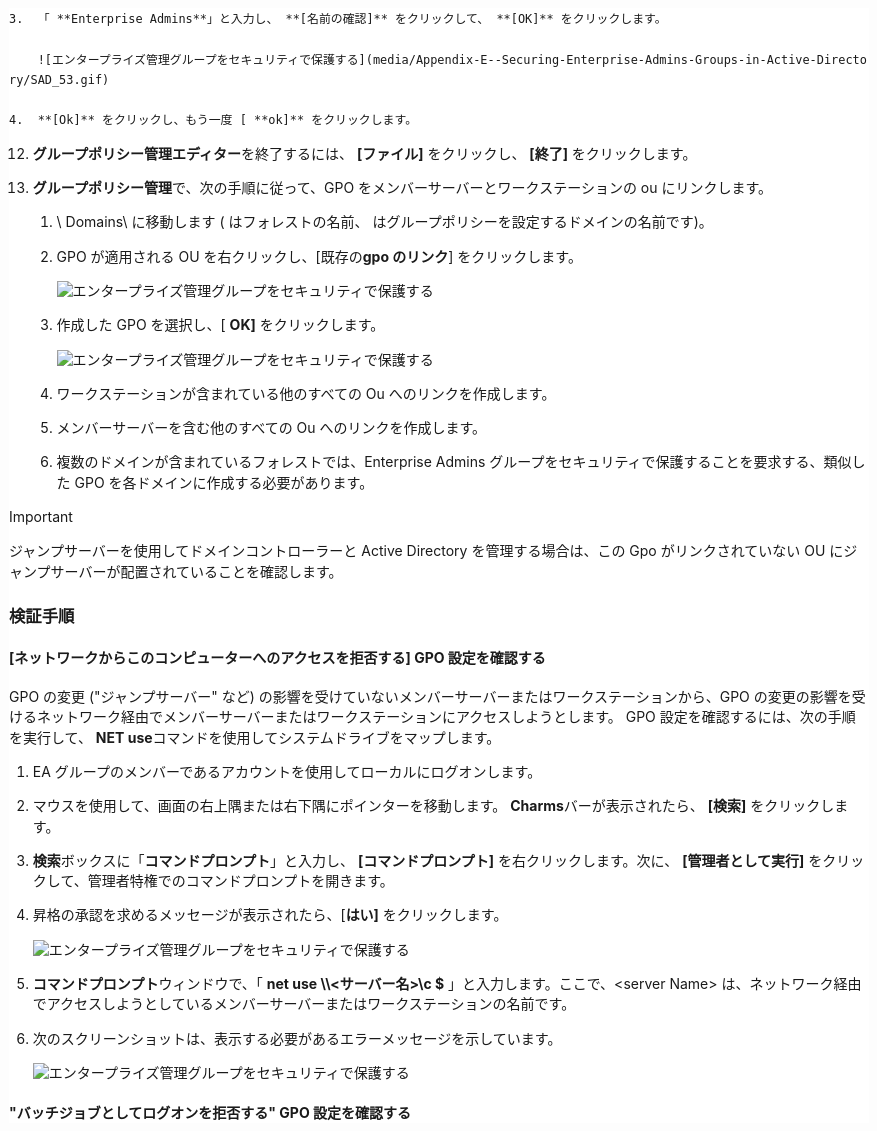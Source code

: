     3.  「 **Enterprise Admins**」と入力し、 **[名前の確認]** をクリックして、 **[OK]** をクリックします。  

        ![エンタープライズ管理グループをセキュリティで保護する](media/Appendix-E--Securing-Enterprise-Admins-Groups-in-Active-Directory/SAD_53.gif)  

    4.  **[Ok]** をクリックし、もう一度 [ **ok]** をクリックします。  

12. **グループポリシー管理エディター**を終了するには、 **[ファイル]** をクリックし、 **[終了]** をクリックします。  

13. **グループポリシー管理**で、次の手順に従って、GPO をメンバーサーバーとワークステーションの ou にリンクします。  

    1.  <Forest>\ Domains\\<Domain> に移動します (<Forest> はフォレストの名前、<Domain> はグループポリシーを設定するドメインの名前です)。  

    2.  GPO が適用される OU を右クリックし、[既存の**gpo のリンク**] をクリックします。  

        ![エンタープライズ管理グループをセキュリティで保護する](media/Appendix-E--Securing-Enterprise-Admins-Groups-in-Active-Directory/SAD_54.gif)  

    3.  作成した GPO を選択し、[ **OK]** をクリックします。  

        ![エンタープライズ管理グループをセキュリティで保護する](media/Appendix-E--Securing-Enterprise-Admins-Groups-in-Active-Directory/SAD_55.gif)  

    4.  ワークステーションが含まれている他のすべての Ou へのリンクを作成します。  

    5.  メンバーサーバーを含む他のすべての Ou へのリンクを作成します。  

    6.  複数のドメインが含まれているフォレストでは、Enterprise Admins グループをセキュリティで保護することを要求する、類似した GPO を各ドメインに作成する必要があります。  

> [!IMPORTANT]  
> ジャンプサーバーを使用してドメインコントローラーと Active Directory を管理する場合は、この Gpo がリンクされていない OU にジャンプサーバーが配置されていることを確認します。  

### <a name="verification-steps"></a>検証手順  

#### <a name="verify-deny-access-to-this-computer-from-the-network-gpo-settings"></a>[ネットワークからこのコンピューターへのアクセスを拒否する] GPO 設定を確認する  
GPO の変更 ("ジャンプサーバー" など) の影響を受けていないメンバーサーバーまたはワークステーションから、GPO の変更の影響を受けるネットワーク経由でメンバーサーバーまたはワークステーションにアクセスしようとします。 GPO 設定を確認するには、次の手順を実行して、 **NET use**コマンドを使用してシステムドライブをマップします。  

1.  EA グループのメンバーであるアカウントを使用してローカルにログオンします。  

2.  マウスを使用して、画面の右上隅または右下隅にポインターを移動します。 **Charms**バーが表示されたら、 **[検索]** をクリックします。  

3.  **検索**ボックスに「**コマンドプロンプト**」と入力し、 **[コマンドプロンプト]** を右クリックします。次に、 **[管理者として実行]** をクリックして、管理者特権でのコマンドプロンプトを開きます。  

4.  昇格の承認を求めるメッセージが表示されたら、[**はい]** をクリックします。  

    ![エンタープライズ管理グループをセキュリティで保護する](media/Appendix-E--Securing-Enterprise-Admins-Groups-in-Active-Directory/SAD_56.gif)  

5.  **コマンドプロンプト**ウィンドウで、「 **net use \\\\\<サーバー名\>\c $** 」と入力します。ここで、\<server Name\> は、ネットワーク経由でアクセスしようとしているメンバーサーバーまたはワークステーションの名前です。  

6.  次のスクリーンショットは、表示する必要があるエラーメッセージを示しています。  

    ![エンタープライズ管理グループをセキュリティで保護する](media/Appendix-E--Securing-Enterprise-Admins-Groups-in-Active-Directory/SAD_57.gif)  

#### <a name="verify-deny-log-on-as-a-batch-job-gpo-settings"></a>"バッチジョブとしてログオンを拒否する" GPO 設定を確認する  
